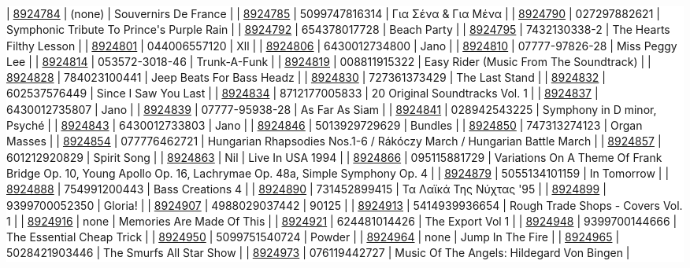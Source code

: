 | [8924784](https://www.discogs.com/release/8924784) | (none) | Souvernirs De France |
| [8924785](https://www.discogs.com/release/8924785) | 5099747816314 | Για Σένα & Για Μένα |
| [8924790](https://www.discogs.com/release/8924790) | 027297882621 | Symphonic Tribute To Prince's Purple Rain |
| [8924792](https://www.discogs.com/release/8924792) | 654378017728 | Beach Party |
| [8924795](https://www.discogs.com/release/8924795) | 7432130338-2 | The Hearts Filthy Lesson |
| [8924801](https://www.discogs.com/release/8924801) | 044006557120 | Xll |
| [8924806](https://www.discogs.com/release/8924806) | 6430012734800 | Jano |
| [8924810](https://www.discogs.com/release/8924810) | 07777-97826-28 | Miss Peggy Lee |
| [8924814](https://www.discogs.com/release/8924814) | 053572-3018-46 | Trunk-A-Funk |
| [8924819](https://www.discogs.com/release/8924819) | 008811915322 | Easy Rider (Music From The Soundtrack) |
| [8924828](https://www.discogs.com/release/8924828) | 784023100441 | Jeep Beats For Bass Headz |
| [8924830](https://www.discogs.com/release/8924830) | 727361373429 | The Last Stand |
| [8924832](https://www.discogs.com/release/8924832) | 602537576449 | Since I Saw You Last |
| [8924834](https://www.discogs.com/release/8924834) | 8712177005833 | 20 Original Soundtracks Vol. 1 |
| [8924837](https://www.discogs.com/release/8924837) | 6430012735807 | Jano |
| [8924839](https://www.discogs.com/release/8924839) | 07777-95938-28 | As Far As Siam |
| [8924841](https://www.discogs.com/release/8924841) | 028942543225 | Symphony in D minor, Psyché |
| [8924843](https://www.discogs.com/release/8924843) | 6430012733803 | Jano |
| [8924846](https://www.discogs.com/release/8924846) | 5013929729629 | Bundles |
| [8924850](https://www.discogs.com/release/8924850) | 747313274123 | Organ Masses |
| [8924854](https://www.discogs.com/release/8924854) | 077776462721 | Hungarian Rhapsodies Nos.1-6 / Rákóczy March / Hungarian Battle March |
| [8924857](https://www.discogs.com/release/8924857) | 601212920829 | Spirit Song |
| [8924863](https://www.discogs.com/release/8924863) | Nil | Live In USA 1994 |
| [8924866](https://www.discogs.com/release/8924866) | 095115881729 | Variations On A Theme Of Frank Bridge Op. 10, Young Apollo Op. 16, Lachrymae Op. 48a, Simple Symphony Op. 4 |
| [8924879](https://www.discogs.com/release/8924879) | 5055134101159 | In Tomorrow |
| [8924888](https://www.discogs.com/release/8924888) | 754991200443 | Bass Creations 4 |
| [8924890](https://www.discogs.com/release/8924890) | 731452899415 | Τα Λαϊκά Της Νύχτας '95 |
| [8924899](https://www.discogs.com/release/8924899) | 9399700052350 | Gloria! |
| [8924907](https://www.discogs.com/release/8924907) | 4988029037442 | 90125 |
| [8924913](https://www.discogs.com/release/8924913) | 5414939936654 | Rough Trade Shops - Covers Vol. 1 |
| [8924916](https://www.discogs.com/release/8924916) | none | Memories Are Made Of This |
| [8924921](https://www.discogs.com/release/8924921) | 624481014426 | The Export Vol 1 |
| [8924948](https://www.discogs.com/release/8924948) | 9399700144666 | The Essential Cheap Trick |
| [8924950](https://www.discogs.com/release/8924950) | 5099751540724 | Powder |
| [8924964](https://www.discogs.com/release/8924964) | none | Jump In The Fire |
| [8924965](https://www.discogs.com/release/8924965) | 5028421903446 | The Smurfs All Star Show |
| [8924973](https://www.discogs.com/release/8924973) | 076119442727 | Music Of The Angels: Hildegard Von Bingen |